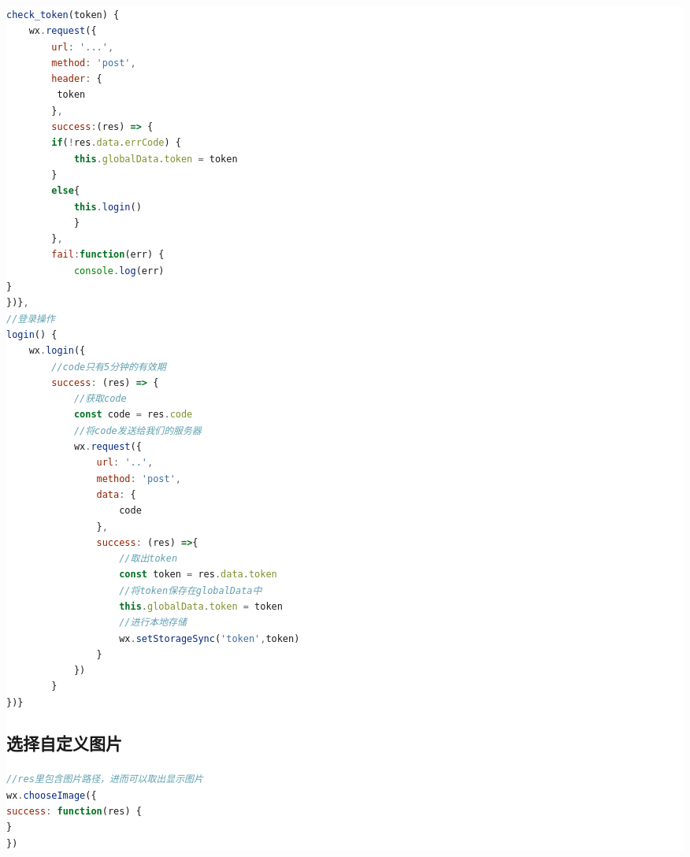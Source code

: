 ```javascript
check_token(token) {
    wx.request({
        url: '...',
        method: 'post',
        header: {
         token
		},
        success:(res) => {
		if(!res.data.errCode) {
            this.globalData.token = token
        }
        else{
            this.login()
			}
        },
        fail:function(err) {
            console.log(err)
}
})},
//登录操作
login() {
    wx.login({
        //code只有5分钟的有效期
        success: (res) => {
            //获取code
            const code = res.code
            //将code发送给我们的服务器
            wx.request({
                url: '..',
                method: 'post',
                data: {
                    code
				},
                success: (res) =>{
                    //取出token
                    const token = res.data.token
                    //将token保存在globalData中
                    this.globalData.token = token
                    //进行本地存储
                    wx.setStorageSync('token',token)
                }
            })
		}
})}
```

## 选择自定义图片

```javascript
//res里包含图片路径，进而可以取出显示图片
wx.chooseImage({
success: function(res) {
}
})
```
